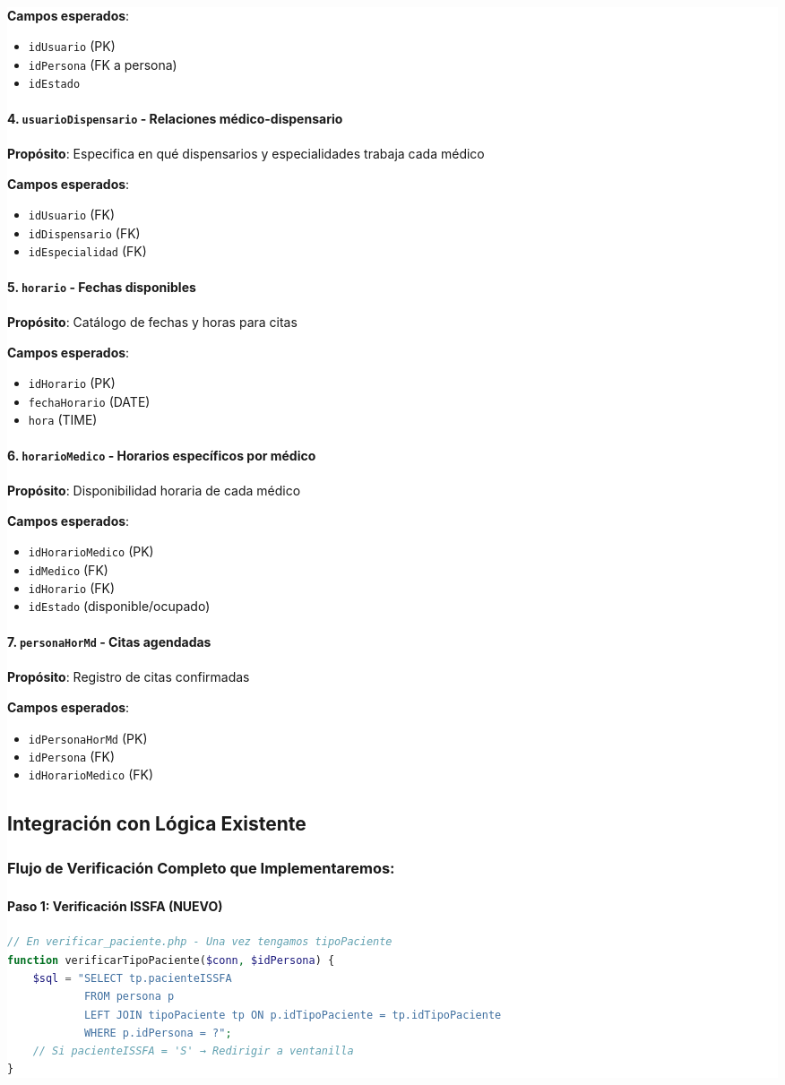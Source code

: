 **Campos esperados**:
- `idUsuario` (PK)
- `idPersona` (FK a persona)
- `idEstado`

#### 4. `usuarioDispensario` - Relaciones médico-dispensario
**Propósito**: Especifica en qué dispensarios y especialidades trabaja cada médico

**Campos esperados**:
- `idUsuario` (FK)
- `idDispensario` (FK)
- `idEspecialidad` (FK)

#### 5. `horario` - Fechas disponibles
**Propósito**: Catálogo de fechas y horas para citas

**Campos esperados**:
- `idHorario` (PK)
- `fechaHorario` (DATE)
- `hora` (TIME)

#### 6. `horarioMedico` - Horarios específicos por médico
**Propósito**: Disponibilidad horaria de cada médico

**Campos esperados**:
- `idHorarioMedico` (PK)
- `idMedico` (FK)
- `idHorario` (FK)
- `idEstado` (disponible/ocupado)

#### 7. `personaHorMd` - Citas agendadas
**Propósito**: Registro de citas confirmadas

**Campos esperados**:
- `idPersonaHorMd` (PK)
- `idPersona` (FK)
- `idHorarioMedico` (FK)

## Integración con Lógica Existente

### Flujo de Verificación Completo que Implementaremos:

#### Paso 1: Verificación ISSFA (NUEVO)
```php
// En verificar_paciente.php - Una vez tengamos tipoPaciente
function verificarTipoPaciente($conn, $idPersona) {
    $sql = "SELECT tp.pacienteISSFA 
            FROM persona p 
            LEFT JOIN tipoPaciente tp ON p.idTipoPaciente = tp.idTipoPaciente 
            WHERE p.idPersona = ?";
    // Si pacienteISSFA = 'S' → Redirigir a ventanilla
}
```
